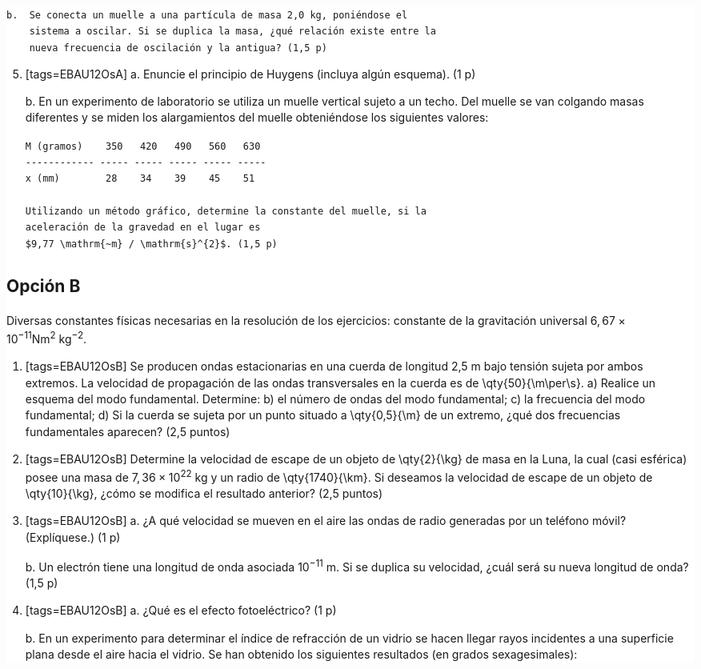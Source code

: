     b.  Se conecta un muelle a una partícula de masa 2,0 kg, poniéndose el
        sistema a oscilar. Si se duplica la masa, ¿qué relación existe entre la
        nueva frecuencia de oscilación y la antigua? (1,5 p)

5.  [tags=EBAU12OsA]
    a.  Enuncie el principio de Huygens (incluya algún esquema). (1 p)

    b.  En un experimento de laboratorio se utiliza un muelle vertical sujeto
        a un techo. Del muelle se van colgando masas diferentes y se miden los
        alargamientos del muelle obteniéndose los siguientes valores:

        M (gramos)    350   420   490   560   630
        ------------ ----- ----- ----- ----- -----
        x (mm)        28    34    39    45    51

        Utilizando un método gráfico, determine la constante del muelle, si la
        aceleración de la gravedad en el lugar es
        $9,77 \mathrm{~m} / \mathrm{s}^{2}$. (1,5 p)

## Opción B

Diversas constantes físicas necesarias en la resolución de los
ejercicios: constante de la gravitación universal
$6,67 \times 10^{-11} \mathrm{Nm}^{2} \mathrm{~kg}^{-2}$.

1.  [tags=EBAU12OsB] Se producen ondas estacionarias en una cuerda de longitud 2,5
    $\mathrm{m}$ bajo tensión sujeta por ambos extremos. La velocidad de
    propagación de las ondas transversales en la cuerda es de
    \qty{50}{\m\per\s}. a) Realice un esquema del modo
    fundamental. Determine: b) el número de ondas del modo
    fundamental; c) la frecuencia del modo fundamental; d) Si la cuerda
    se sujeta por un punto situado a \qty{0,5}{\m} de un extremo,
    ¿qué dos frecuencias fundamentales aparecen? (2,5 puntos)

2.  [tags=EBAU12OsB] Determine la velocidad de escape de un objeto de \qty{2}{\kg} de
    masa en la Luna, la cual (casi esférica) posee una masa de
    $7,36 \times 10^{22} \mathrm{~kg}$ y un radio de
    \qty{1740}{\km}. Si deseamos la velocidad de escape de un objeto
    de \qty{10}{\kg}, ¿cómo se modifica el resultado anterior?
    (2,5 puntos)

3.  [tags=EBAU12OsB]
    a.  ¿A qué velocidad se mueven en el aire las ondas de radio
        generadas por un teléfono móvil? (Explíquese.) (1 p)

    b.  Un electrón tiene una longitud de onda asociada
        $10^{-11} \mathrm{~m}$. Si se duplica su velocidad, ¿cuál será su nueva
        longitud de onda? (1,5 p)

5.  [tags=EBAU12OsB]
    a.  ¿Qué es el efecto fotoeléctrico? (1 p)

    b.  En un experimento para determinar el índice de refracción de un
        vidrio se hacen llegar rayos incidentes a una superficie plana desde el
        aire hacia el vidrio. Se han obtenido los siguientes resultados (en
        grados sexagesimales):

